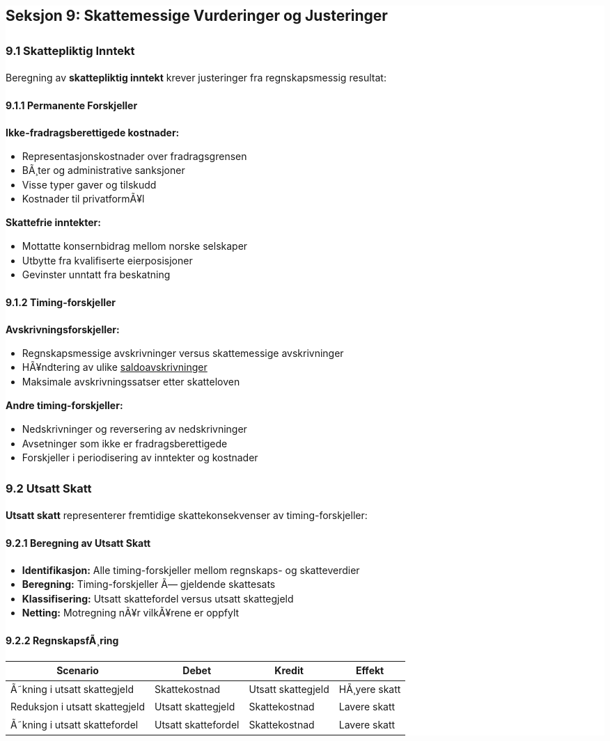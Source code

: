 ## Seksjon 9: Skattemessige Vurderinger og Justeringer

### 9.1 Skattepliktig Inntekt

Beregning av **skattepliktig inntekt** krever justeringer fra regnskapsmessig resultat:

#### 9.1.1 Permanente Forskjeller

**Ikke-fradragsberettigede kostnader:**
* Representasjonskostnader over fradragsgrensen
* BÃ¸ter og administrative sanksjoner
* Visse typer gaver og tilskudd
* Kostnader til privatformÃ¥l

**Skattefrie inntekter:**
* Mottatte konsernbidrag mellom norske selskaper
* Utbytte fra kvalifiserte eierposisjoner
* Gevinster unntatt fra beskatning

#### 9.1.2 Timing-forskjeller

**Avskrivningsforskjeller:**
* Regnskapsmessige avskrivninger versus skattemessige avskrivninger
* HÃ¥ndtering av ulike [saldoavskrivninger](/blogs/regnskap/hva-er-saldoavskrivning "Hva er Saldoavskrivning i Regnskap? Komplett Guide til Degressiv Avskrivning")
* Maksimale avskrivningssatser etter skatteloven

**Andre timing-forskjeller:**
* Nedskrivninger og reversering av nedskrivninger
* Avsetninger som ikke er fradragsberettigede
* Forskjeller i periodisering av inntekter og kostnader

### 9.2 Utsatt Skatt

**Utsatt skatt** representerer fremtidige skattekonsekvenser av timing-forskjeller:

#### 9.2.1 Beregning av Utsatt Skatt

* **Identifikasjon:** Alle timing-forskjeller mellom regnskaps- og skatteverdier
* **Beregning:** Timing-forskjeller Ã— gjeldende skattesats
* **Klassifisering:** Utsatt skattefordel versus utsatt skattegjeld
* **Netting:** Motregning nÃ¥r vilkÃ¥rene er oppfylt

#### 9.2.2 RegnskapsfÃ¸ring

| **Scenario** | **Debet** | **Kredit** | **Effekt** |
|--------------|-----------|------------|------------|
| Ã˜kning i utsatt skattegjeld | Skattekostnad | Utsatt skattegjeld | HÃ¸yere skatt |
| Reduksjon i utsatt skattegjeld | Utsatt skattegjeld | Skattekostnad | Lavere skatt |
| Ã˜kning i utsatt skattefordel | Utsatt skattefordel | Skattekostnad | Lavere skatt |
